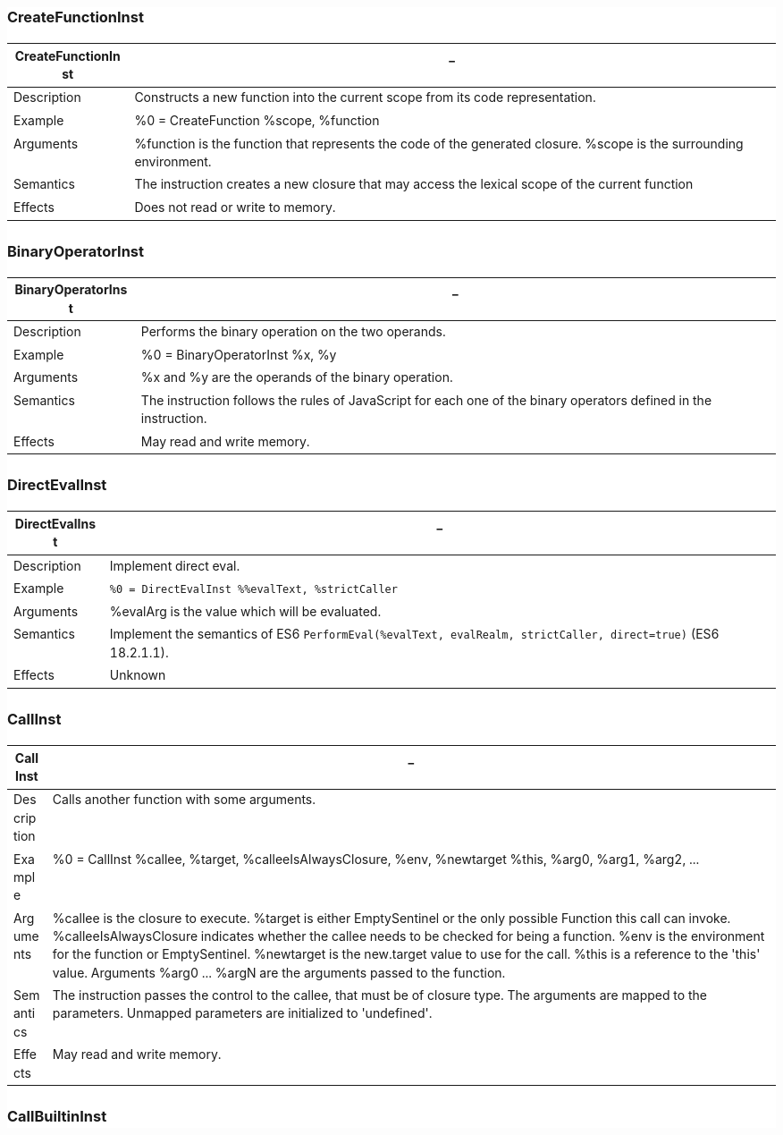 ### CreateFunctionInst

CreateFunctionInst | _
--- | --- |
Description | Constructs a new function into the current scope from its code representation.
Example | %0 = CreateFunction %scope, %function
Arguments | %function is the function that represents the code of the generated closure. %scope is the surrounding environment.
Semantics | The instruction creates a new closure that may access the lexical scope of the current function
Effects | Does not read or write to memory.

### BinaryOperatorInst

BinaryOperatorInst | _
--- | --- |
Description | Performs the binary operation on the two operands.
Example |  %0 = BinaryOperatorInst %x, %y
Arguments | %x and %y are the operands of the binary operation.
Semantics | The instruction follows the rules of JavaScript for each one of the binary operators defined in the instruction.
Effects | May read and write memory.

### DirectEvalInst

DirectEvalInst | _
--- | --- |
Description | Implement direct eval.
Example |  `%0 = DirectEvalInst %%evalText, %strictCaller`
Arguments | %evalArg is the value which will be evaluated.
Semantics | Implement the semantics of ES6 `PerformEval(%evalText, evalRealm, strictCaller, direct=true)` (ES6 18.2.1.1).
Effects | Unknown

### CallInst

CallInst | _
--- | --- |
Description | Calls another function with some arguments.
Example | %0 = CallInst %callee, %target, %calleeIsAlwaysClosure, %env, %newtarget %this,  %arg0, %arg1, %arg2, ...
Arguments | %callee is the closure to execute. %target is either EmptySentinel or the only possible Function this call can invoke. %calleeIsAlwaysClosure indicates whether the callee needs to be checked for being a function. %env is the environment for the function or EmptySentinel. %newtarget is the new.target value to use for the call. %this is a reference to the 'this' value. Arguments %arg0 ... %argN are the arguments passed to the function.
Semantics | The instruction passes the control to the callee, that must be of closure type. The arguments are mapped to the parameters. Unmapped parameters are initialized to 'undefined'.
Effects | May read and write memory.

### CallBuiltinInst
